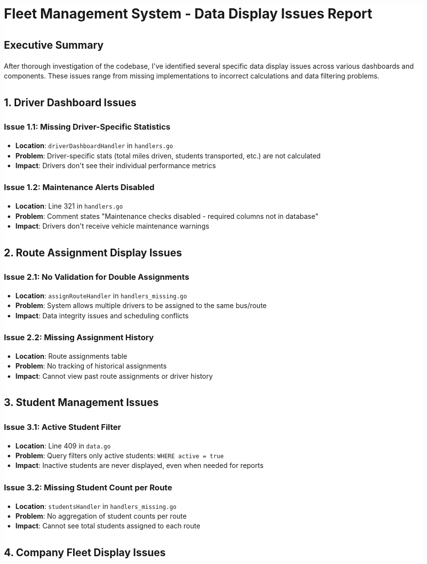 # Fleet Management System - Data Display Issues Report

## Executive Summary
After thorough investigation of the codebase, I've identified several specific data display issues across various dashboards and components. These issues range from missing implementations to incorrect calculations and data filtering problems.

## 1. Driver Dashboard Issues

### Issue 1.1: Missing Driver-Specific Statistics
- **Location**: `driverDashboardHandler` in `handlers.go`
- **Problem**: Driver-specific stats (total miles driven, students transported, etc.) are not calculated
- **Impact**: Drivers don't see their individual performance metrics

### Issue 1.2: Maintenance Alerts Disabled
- **Location**: Line 321 in `handlers.go`
- **Problem**: Comment states "Maintenance checks disabled - required columns not in database"
- **Impact**: Drivers don't receive vehicle maintenance warnings

## 2. Route Assignment Display Issues

### Issue 2.1: No Validation for Double Assignments
- **Location**: `assignRouteHandler` in `handlers_missing.go`
- **Problem**: System allows multiple drivers to be assigned to the same bus/route
- **Impact**: Data integrity issues and scheduling conflicts

### Issue 2.2: Missing Assignment History
- **Location**: Route assignments table
- **Problem**: No tracking of historical assignments
- **Impact**: Cannot view past route assignments or driver history

## 3. Student Management Issues

### Issue 3.1: Active Student Filter
- **Location**: Line 409 in `data.go`
- **Problem**: Query filters only active students: `WHERE active = true`
- **Impact**: Inactive students are never displayed, even when needed for reports

### Issue 3.2: Missing Student Count per Route
- **Location**: `studentsHandler` in `handlers_missing.go`
- **Problem**: No aggregation of student counts per route
- **Impact**: Cannot see total students assigned to each route

## 4. Company Fleet Display Issues
